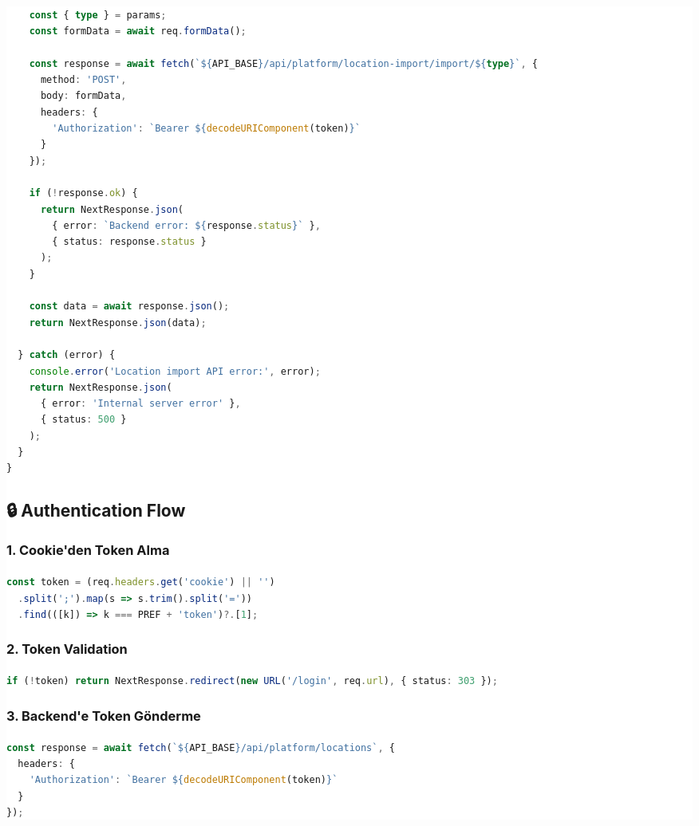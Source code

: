 ```typescript
    const { type } = params;
    const formData = await req.formData();

    const response = await fetch(`${API_BASE}/api/platform/location-import/import/${type}`, {
      method: 'POST',
      body: formData,
      headers: {
        'Authorization': `Bearer ${decodeURIComponent(token)}`
      }
    });

    if (!response.ok) {
      return NextResponse.json(
        { error: `Backend error: ${response.status}` },
        { status: response.status }
      );
    }

    const data = await response.json();
    return NextResponse.json(data);

  } catch (error) {
    console.error('Location import API error:', error);
    return NextResponse.json(
      { error: 'Internal server error' },
      { status: 500 }
    );
  }
}
```

## 🔒 **Authentication Flow**

### **1. Cookie'den Token Alma**
```typescript
const token = (req.headers.get('cookie') || '')
  .split(';').map(s => s.trim().split('='))
  .find(([k]) => k === PREF + 'token')?.[1];
```

### **2. Token Validation**
```typescript
if (!token) return NextResponse.redirect(new URL('/login', req.url), { status: 303 });
```

### **3. Backend'e Token Gönderme**
```typescript
const response = await fetch(`${API_BASE}/api/platform/locations`, {
  headers: {
    'Authorization': `Bearer ${decodeURIComponent(token)}`
  }
});
```
